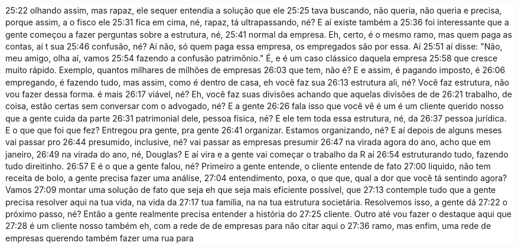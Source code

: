 25:22
olhando assim, mas rapaz, ele sequer entendia a solução que ele
25:25
tava buscando, não queria, não queria e precisa, porque assim, a o fisco ele
25:31
fica em cima, né, rapaz, tá ultrapassando, né? E aí existe também a
25:36
foi interessante que a gente começou a fazer perguntas sobre a estrutura, né,
25:41
normal da empresa. Eh, certo, é o mesmo ramo, mas quem paga as contas, aí t sua
25:46
confusão, né? Aí não, só quem paga essa empresa, os empregados são por essa. Aí
25:51
aí disse: "Não, meu amigo, olha aí, vamos
25:54
fazendo a confusão patrimônio." É, e é um caso clássico daquela empresa
25:58
que cresce muito rápido. Exemplo, quantos milhares de milhões de empresas
26:03
que tem, não é? E e assim, é pagando imposto, é
26:06
empregando, é fazendo tudo, mas assim, como é dentro de casa, eh você faz sua
26:13
estrutura ali, né? Você faz estrutura, não vou fazer dessa forma. é mais
26:17
viável, né? Eh, você faz suas divisões achando que aquelas divisões de de
26:21
trabalho, de coisa, estão certas sem conversar com o advogado, né? E a gente
26:26
fala isso que você vê é um é um cliente querido nosso que a gente cuida da parte
26:31
patrimonial dele, pessoa física, né? E ele tem toda essa estrutura, né, da
26:37
pessoa jurídica. E o que que foi que fez? Entregou pra gente, pra gente
26:41
organizar. Estamos organizando, né? E aí depois de alguns meses vai passar pro
26:44
presumido, inclusive, né? vai passar as empresas presumir
26:47
na virada agora do ano, acho que em janeiro,
26:49
na virada do ano, né, Douglas? E aí vira e a gente vai começar o trabalho da R aí
26:54
estruturando tudo, fazendo tudo direitinho.
26:57
E é o que a gente falou, né? Primeiro a gente entende, o cliente entende de fato
27:00
liquido, não tem receita de bolo, a gente precisa fazer uma análise,
27:04
entendimento, poxa, o que que, qual a dor que você tá sentindo agora? Vamos
27:09
montar uma solução de fato que seja eh que seja mais eficiente possível, que
27:13
contemple tudo que a gente precisa resolver aqui na tua vida, na vida da
27:17
tua família, na na tua estrutura societária. Resolvemos isso, a gente dá
27:22
o próximo passo, né? Então a gente realmente precisa entender a história do
27:25
cliente. Outro até vou fazer o destaque aqui que
27:28
é um cliente nosso também eh, com a rede de de empresas para não citar aqui o
27:36
ramo, mas enfim, uma rede de empresas querendo também fazer uma rua para